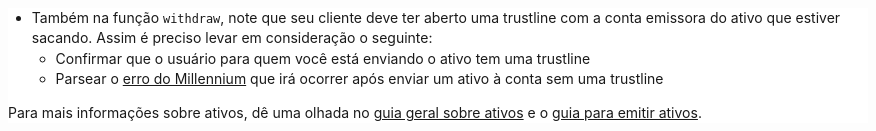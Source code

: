 * Também na função `withdraw`, note que seu cliente deve ter aberto uma trustline com a conta emissora do ativo que estiver sacando. Assim é preciso levar em consideração o seguinte:
	* Confirmar que o usuário para quem você está enviando o ativo tem uma trustline
	* Parsear o [erro do Millennium](https://www.aiblocks.io/developers/guides/concepts/list-of-operations.html#payment) que irá ocorrer após enviar um ativo à conta sem uma trustline


Para mais informações sobre ativos, dê uma olhada no [guia geral sobre ativos](https://www.aiblocks.io/developers/guides/concepts/assets.html) e o [guia para emitir ativos](https://www.aiblocks.io/developers/guides/issuing-assets.html).
